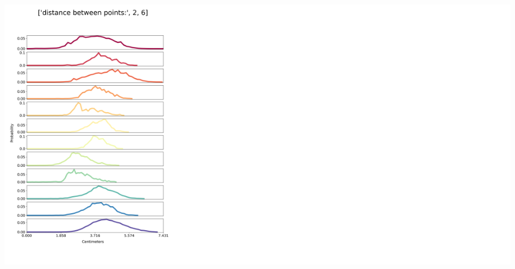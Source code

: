   <img src="https://github.com/runninghsus/bsoid_figs/blob/main/examples/pose_relationships/['distance between points:', 2, 6]_histogram.png" width="300">